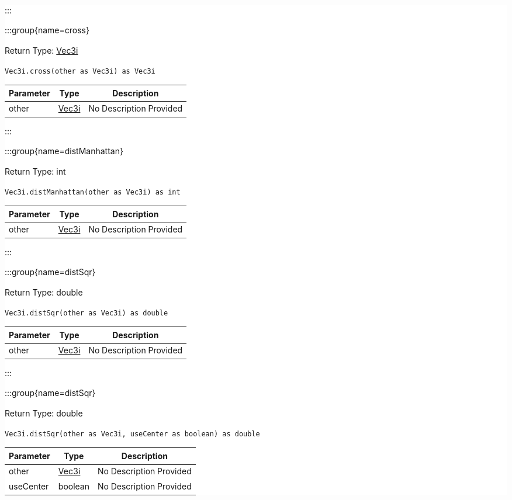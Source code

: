 
:::

:::group{name=cross}

Return Type: [Vec3i](/vanilla/api/util/math/Vec3i)

```zenscript
Vec3i.cross(other as Vec3i) as Vec3i
```

| Parameter | Type | Description |
|-----------|------|-------------|
| other | [Vec3i](/vanilla/api/util/math/Vec3i) | No Description Provided |


:::

:::group{name=distManhattan}

Return Type: int

```zenscript
Vec3i.distManhattan(other as Vec3i) as int
```

| Parameter | Type | Description |
|-----------|------|-------------|
| other | [Vec3i](/vanilla/api/util/math/Vec3i) | No Description Provided |


:::

:::group{name=distSqr}

Return Type: double

```zenscript
Vec3i.distSqr(other as Vec3i) as double
```

| Parameter | Type | Description |
|-----------|------|-------------|
| other | [Vec3i](/vanilla/api/util/math/Vec3i) | No Description Provided |


:::

:::group{name=distSqr}

Return Type: double

```zenscript
Vec3i.distSqr(other as Vec3i, useCenter as boolean) as double
```

| Parameter | Type | Description |
|-----------|------|-------------|
| other | [Vec3i](/vanilla/api/util/math/Vec3i) | No Description Provided |
| useCenter | boolean | No Description Provided |
